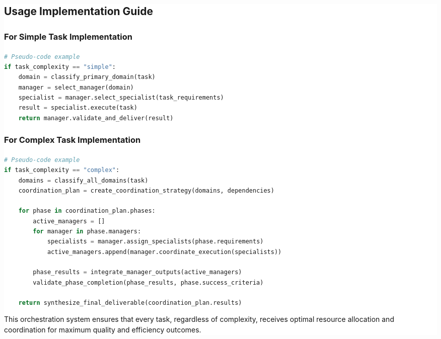 ## Usage Implementation Guide

### For Simple Task Implementation
```python
# Pseudo-code example
if task_complexity == "simple":
    domain = classify_primary_domain(task)
    manager = select_manager(domain)
    specialist = manager.select_specialist(task_requirements)
    result = specialist.execute(task)
    return manager.validate_and_deliver(result)
```

### For Complex Task Implementation
```python
# Pseudo-code example
if task_complexity == "complex":
    domains = classify_all_domains(task)
    coordination_plan = create_coordination_strategy(domains, dependencies)
    
    for phase in coordination_plan.phases:
        active_managers = []
        for manager in phase.managers:
            specialists = manager.assign_specialists(phase.requirements)
            active_managers.append(manager.coordinate_execution(specialists))
        
        phase_results = integrate_manager_outputs(active_managers)
        validate_phase_completion(phase_results, phase.success_criteria)
    
    return synthesize_final_deliverable(coordination_plan.results)
```

This orchestration system ensures that every task, regardless of complexity, receives optimal resource allocation and coordination for maximum quality and efficiency outcomes.
